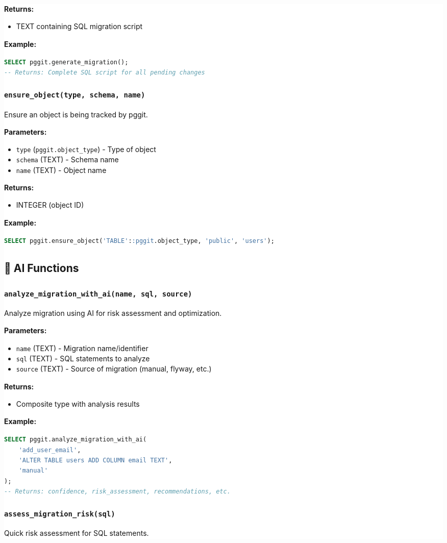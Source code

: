 **Returns:**

- TEXT containing SQL migration script

**Example:**
```sql
SELECT pggit.generate_migration();
-- Returns: Complete SQL script for all pending changes
```

### `ensure_object(type, schema, name)`

Ensure an object is being tracked by pggit.

**Parameters:**

- `type` (`pggit.object_type`) - Type of object
- `schema` (TEXT) - Schema name
- `name` (TEXT) - Object name

**Returns:**

- INTEGER (object ID)

**Example:**
```sql
SELECT pggit.ensure_object('TABLE'::pggit.object_type, 'public', 'users');
```

## 🤖 AI Functions

### `analyze_migration_with_ai(name, sql, source)`

Analyze migration using AI for risk assessment and optimization.

**Parameters:**

- `name` (TEXT) - Migration name/identifier
- `sql` (TEXT) - SQL statements to analyze
- `source` (TEXT) - Source of migration (manual, flyway, etc.)

**Returns:**

- Composite type with analysis results

**Example:**
```sql
SELECT pggit.analyze_migration_with_ai(
    'add_user_email', 
    'ALTER TABLE users ADD COLUMN email TEXT', 
    'manual'
);
-- Returns: confidence, risk_assessment, recommendations, etc.
```

### `assess_migration_risk(sql)`

Quick risk assessment for SQL statements.

